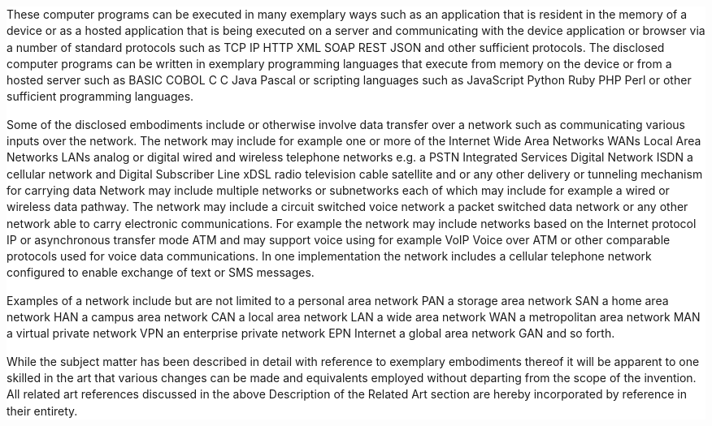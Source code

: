 These computer programs can be executed in many exemplary ways such as an application that is resident in the memory of a device or as a hosted application that is being executed on a server and communicating with the device application or browser via a number of standard protocols such as TCP IP HTTP XML SOAP REST JSON and other sufficient protocols. The disclosed computer programs can be written in exemplary programming languages that execute from memory on the device or from a hosted server such as BASIC COBOL C C Java Pascal or scripting languages such as JavaScript Python Ruby PHP Perl or other sufficient programming languages.

Some of the disclosed embodiments include or otherwise involve data transfer over a network such as communicating various inputs over the network. The network may include for example one or more of the Internet Wide Area Networks WANs Local Area Networks LANs analog or digital wired and wireless telephone networks e.g. a PSTN Integrated Services Digital Network ISDN a cellular network and Digital Subscriber Line xDSL radio television cable satellite and or any other delivery or tunneling mechanism for carrying data Network may include multiple networks or subnetworks each of which may include for example a wired or wireless data pathway. The network may include a circuit switched voice network a packet switched data network or any other network able to carry electronic communications. For example the network may include networks based on the Internet protocol IP or asynchronous transfer mode ATM and may support voice using for example VoIP Voice over ATM or other comparable protocols used for voice data communications. In one implementation the network includes a cellular telephone network configured to enable exchange of text or SMS messages.

Examples of a network include but are not limited to a personal area network PAN a storage area network SAN a home area network HAN a campus area network CAN a local area network LAN a wide area network WAN a metropolitan area network MAN a virtual private network VPN an enterprise private network EPN Internet a global area network GAN and so forth.

While the subject matter has been described in detail with reference to exemplary embodiments thereof it will be apparent to one skilled in the art that various changes can be made and equivalents employed without departing from the scope of the invention. All related art references discussed in the above Description of the Related Art section are hereby incorporated by reference in their entirety.

